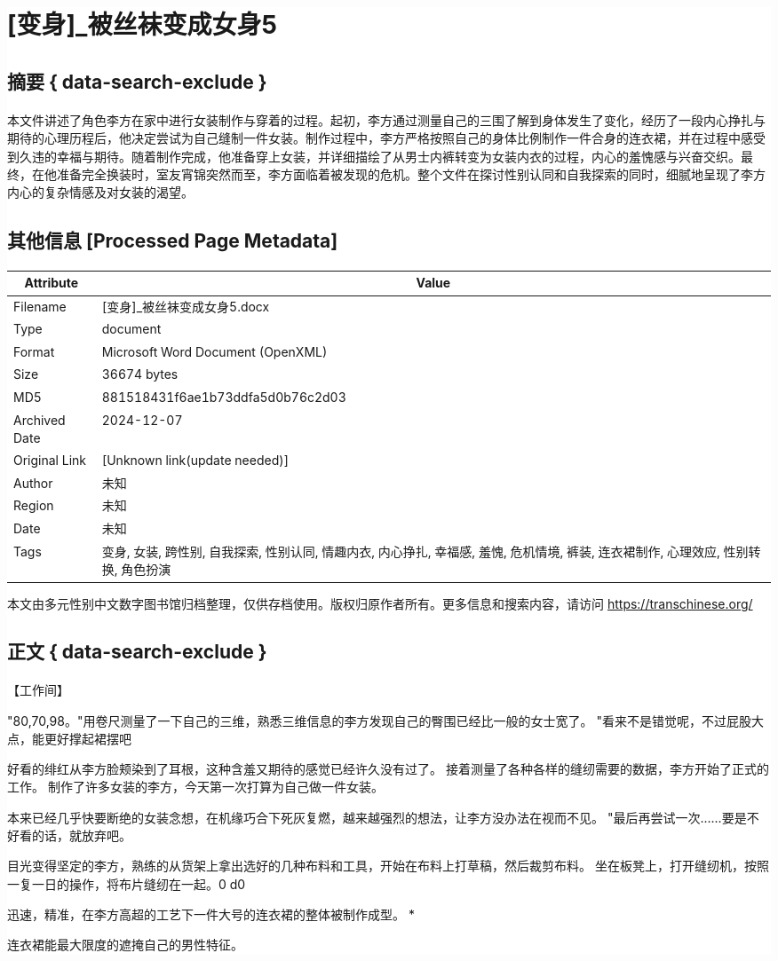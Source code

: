 # [变身]_被丝袜变成女身5



## 摘要  { data-search-exclude }


本文件讲述了角色李方在家中进行女装制作与穿着的过程。起初，李方通过测量自己的三围了解到身体发生了变化，经历了一段内心挣扎与期待的心理历程后，他决定尝试为自己缝制一件女装。制作过程中，李方严格按照自己的身体比例制作一件合身的连衣裙，并在过程中感受到久违的幸福与期待。随着制作完成，他准备穿上女装，并详细描绘了从男士内裤转变为女装内衣的过程，内心的羞愧感与兴奋交织。最终，在他准备完全换装时，室友宵锦突然而至，李方面临着被发现的危机。整个文件在探讨性别认同和自我探索的同时，细腻地呈现了李方内心的复杂情感及对女装的渴望。



## 其他信息 [Processed Page Metadata]

| Attribute       | Value                                  |
|-----------------|----------------------------------------|
| Filename        | [变身]_被丝袜变成女身5.docx                             |
| Type            | document                                 |
| Format          | Microsoft Word Document (OpenXML)                               |
| Size            | 36674 bytes                           |
| MD5             | 881518431f6ae1b73ddfa5d0b76c2d03                                  |
| Archived Date   | 2024-12-07                             |
| Original Link   | [Unknown link(update needed)]                         |
| Author          | 未知                               |
| Region          | 未知                               |
| Date            | 未知                                 |
| Tags            | 变身, 女装, 跨性别, 自我探索, 性别认同, 情趣内衣, 内心挣扎, 幸福感, 羞愧, 危机情境, 裤装, 连衣裙制作, 心理效应, 性别转换, 角色扮演                                 |

本文由多元性别中文数字图书馆归档整理，仅供存档使用。版权归原作者所有。更多信息和搜索内容，请访问 <https://transchinese.org/>


## 正文 { data-search-exclude }


【工作间】

"80,70,98。"用卷尺测量了一下自己的三维，熟悉三维信息的李方发现自己的臀围已经比一般的女士宽了。 "看来不是错觉呢，不过屁股大点，能更好撑起裙摆吧

好看的绯红从李方脸颊染到了耳根，这种含羞又期待的感觉已经许久没有过了。 接着测量了各种各样的缝纫需要的数据，李方开始了正式的工作。 制作了许多女装的李方，今天第一次打算为自己做一件女装。

本来已经几乎快要断绝的女装念想，在机缘巧合下死灰复燃，越来越强烈的想法，让李方没办法在视而不见。 "最后再尝试一次......要是不好看的话，就放弃吧。

目光变得坚定的李方，熟练的从货架上拿出选好的几种布料和工具，开始在布料上打草稿，然后裁剪布料。 坐在板凳上，打开缝纫机，按照一复一日的操作，将布片缝纫在一起。0 d0

迅速，精准，在李方高超的工艺下一件大号的连衣裙的整体被制作成型。 *

连衣裙能最大限度的遮掩自己的男性特征。
